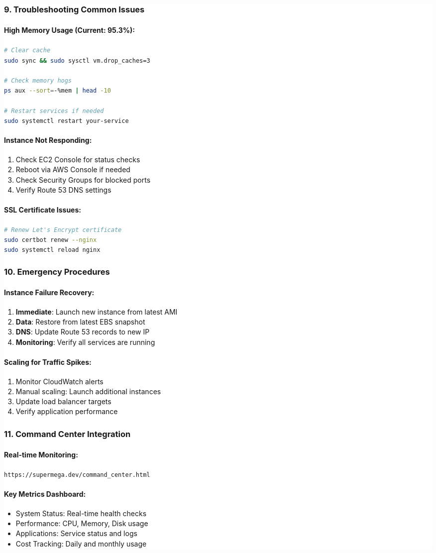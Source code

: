 ### 9. Troubleshooting Common Issues

#### High Memory Usage (Current: 95.3%):
```bash
# Clear cache
sudo sync && sudo sysctl vm.drop_caches=3

# Check memory hogs
ps aux --sort=-%mem | head -10

# Restart services if needed
sudo systemctl restart your-service
```

#### Instance Not Responding:
1. Check EC2 Console for status checks
2. Reboot via AWS Console if needed
3. Check Security Groups for blocked ports
4. Verify Route 53 DNS settings

#### SSL Certificate Issues:
```bash
# Renew Let's Encrypt certificate
sudo certbot renew --nginx
sudo systemctl reload nginx
```

### 10. Emergency Procedures

#### Instance Failure Recovery:
1. **Immediate**: Launch new instance from latest AMI
2. **Data**: Restore from latest EBS snapshot
3. **DNS**: Update Route 53 records to new IP
4. **Monitoring**: Verify all services are running

#### Scaling for Traffic Spikes:
1. Monitor CloudWatch alerts
2. Manual scaling: Launch additional instances
3. Update load balancer targets
4. Verify application performance

### 11. Command Center Integration

#### Real-time Monitoring:
```url
https://supermega.dev/command_center.html
```

#### Key Metrics Dashboard:
- System Status: Real-time health checks
- Performance: CPU, Memory, Disk usage
- Applications: Service status and logs
- Cost Tracking: Daily and monthly usage
